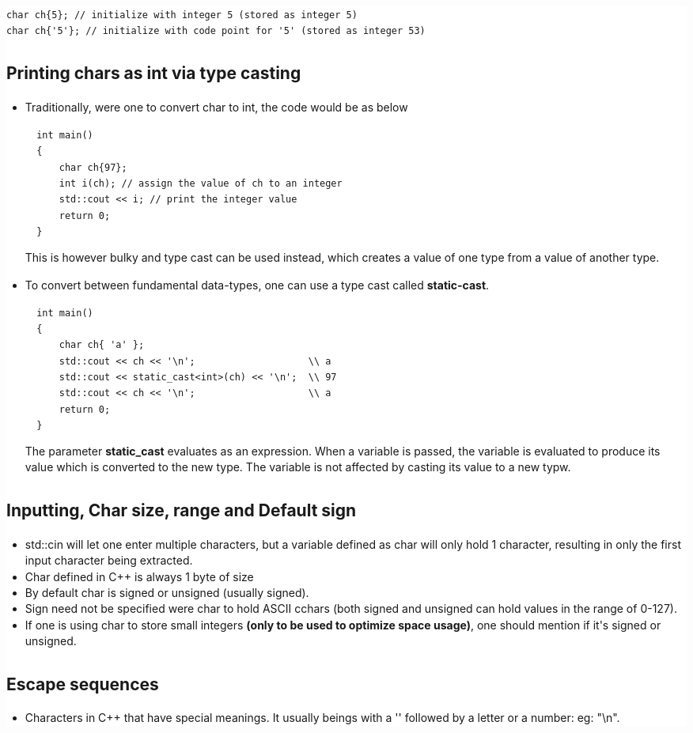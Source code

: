     char ch{5}; // initialize with integer 5 (stored as integer 5)
    char ch{'5'}; // initialize with code point for '5' (stored as integer 53)

## Printing chars as int via type casting

- Traditionally, were one to convert char to int, the code would be as below

        int main()
        {
            char ch{97};
            int i(ch); // assign the value of ch to an integer
            std::cout << i; // print the integer value
            return 0;
        }

    This is however bulky and type cast can be used instead, which creates a value of one type from a value of another type.

- To convert between fundamental data-types, one can use a type cast called **static-cast**.

        int main()
        {
            char ch{ 'a' };
            std::cout << ch << '\n';                    \\ a
            std::cout << static_cast<int>(ch) << '\n';  \\ 97
            std::cout << ch << '\n';                    \\ a 
            return 0;
        }

    The parameter **static_cast** evaluates as an expression. When a variable is passed, the variable is evaluated to produce its value which is converted to the new type. The variable is not affected by casting its value to a new typw.

## Inputting, Char size, range and Default sign

- std::cin will let one enter multiple characters, but a variable defined as char will only hold 1 character, resulting in only the first input character being extracted.
- Char defined in C++ is always 1 byte of size
- By default char is signed or unsigned (usually signed).
- Sign need not be specified were char to hold ASCII cchars (both signed and unsigned can hold values in the range of 0-127).
- If one is using char to store small integers **(only to be used to optimize space usage)**, one should mention if it's signed or unsigned.

## Escape sequences

- Characters in C++ that have special meanings. It usually beings with  a '\' followed by a letter or a number: eg: "\n".
